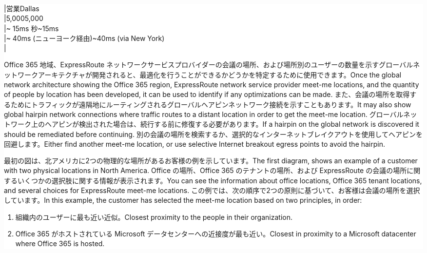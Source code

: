 |<span data-ttu-id="c8ab1-280">営業</span><span class="sxs-lookup"><span data-stu-id="c8ab1-280">Dallas</span></span>  <br/> |<span data-ttu-id="c8ab1-281">5,000</span><span class="sxs-lookup"><span data-stu-id="c8ab1-281">5,000</span></span>  <br/> |<span data-ttu-id="c8ab1-282">~ 15ms 秒</span><span class="sxs-lookup"><span data-stu-id="c8ab1-282">~15ms</span></span>  <br/> |<span data-ttu-id="c8ab1-283">~ 40ms (ニューヨーク経由)</span><span class="sxs-lookup"><span data-stu-id="c8ab1-283">~40ms (via New York)</span></span>  <br/> |

<span data-ttu-id="c8ab1-284">Office 365 地域、ExpressRoute ネットワークサービスプロバイダーの会議の場所、および場所別のユーザーの数量を示すグローバルネットワークアーキテクチャが開発されると、最適化を行うことができるかどうかを特定するために使用できます。</span><span class="sxs-lookup"><span data-stu-id="c8ab1-284">Once the global network architecture showing the Office 365 region, ExpressRoute network service provider meet-me locations, and the quantity of people by location has been developed, it can be used to identify if any optimizations can be made.</span></span> <span data-ttu-id="c8ab1-285">また、会議の場所を取得するためにトラフィックが遠隔地にルーティングされるグローバルヘアピンネットワーク接続を示すこともあります。</span><span class="sxs-lookup"><span data-stu-id="c8ab1-285">It may also show global hairpin network connections where traffic routes to a distant location in order to get the meet-me location.</span></span> <span data-ttu-id="c8ab1-286">グローバルネットワーク上のヘアピンが検出された場合は、続行する前に修復する必要があります。</span><span class="sxs-lookup"><span data-stu-id="c8ab1-286">If a hairpin on the global network is discovered it should be remediated before continuing.</span></span> <span data-ttu-id="c8ab1-287">別の会議の場所を検索するか、選択的なインターネットブレイクアウトを使用してヘアピンを回避します。</span><span class="sxs-lookup"><span data-stu-id="c8ab1-287">Either find another meet-me location, or use selective Internet breakout egress points to avoid the hairpin.</span></span>
  
<span data-ttu-id="c8ab1-288">最初の図は、北アメリカに2つの物理的な場所があるお客様の例を示しています。</span><span class="sxs-lookup"><span data-stu-id="c8ab1-288">The first diagram, shows an example of a customer with two physical locations in North America.</span></span> <span data-ttu-id="c8ab1-289">Office の場所、Office 365 のテナントの場所、および ExpressRoute の会議の場所に関するいくつかの選択肢に関する情報が表示されます。</span><span class="sxs-lookup"><span data-stu-id="c8ab1-289">You can see the information about office locations, Office 365 tenant locations, and several choices for ExpressRoute meet-me locations.</span></span> <span data-ttu-id="c8ab1-290">この例では、次の順序で2つの原則に基づいて、お客様は会議の場所を選択しています。</span><span class="sxs-lookup"><span data-stu-id="c8ab1-290">In this example, the customer has selected the meet-me location based on two principles, in order:</span></span>
  
1. <span data-ttu-id="c8ab1-291">組織内のユーザーに最も近い近似。</span><span class="sxs-lookup"><span data-stu-id="c8ab1-291">Closest proximity to the people in their organization.</span></span>

2. <span data-ttu-id="c8ab1-292">Office 365 がホストされている Microsoft データセンターへの近接度が最も近い。</span><span class="sxs-lookup"><span data-stu-id="c8ab1-292">Closest in proximity to a Microsoft datacenter where Office 365 is hosted.</span></span>
